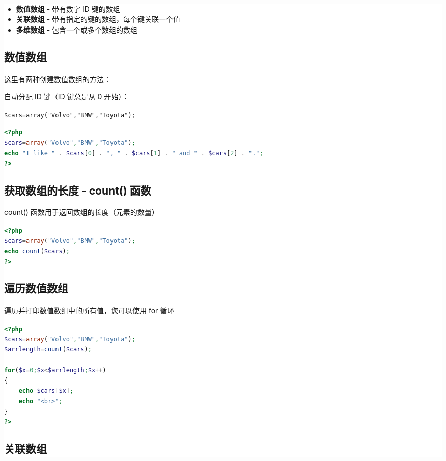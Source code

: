 - **数值数组** - 带有数字 ID 键的数组
- **关联数组** - 带有指定的键的数组，每个键关联一个值
- **多维数组** - 包含一个或多个数组的数组



## 数值数组

这里有两种创建数值数组的方法：

自动分配 ID 键（ID 键总是从 0 开始）：

```
$cars=array("Volvo","BMW","Toyota");
```

```php
<?php
$cars=array("Volvo","BMW","Toyota");
echo "I like " . $cars[0] . ", " . $cars[1] . " and " . $cars[2] . ".";
?>
```



## 获取数组的长度 - count() 函数

count() 函数用于返回数组的长度（元素的数量）

```php
<?php
$cars=array("Volvo","BMW","Toyota");
echo count($cars);
?>
```



## 遍历数值数组

遍历并打印数值数组中的所有值，您可以使用 for 循环

```php
<?php
$cars=array("Volvo","BMW","Toyota");
$arrlength=count($cars);
 
for($x=0;$x<$arrlength;$x++)
{
    echo $cars[$x];
    echo "<br>";
}
?>
```



## 关联数组
